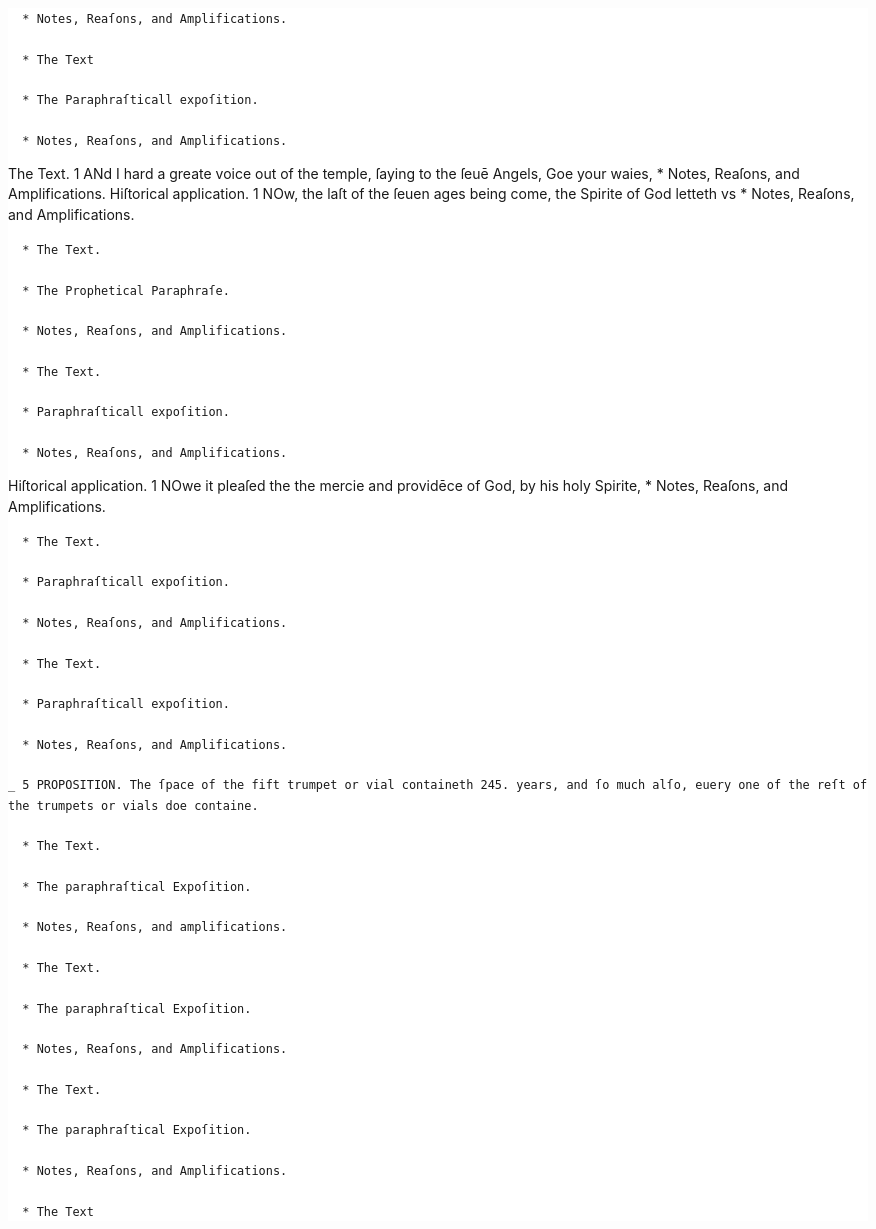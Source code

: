       * Notes, Reaſons, and Amplifications.

      * The Text

      * The Paraphraſticall expoſition.

      * Notes, Reaſons, and Amplifications.
The Text. 1 ANd I hard a greate voice out of the temple, ſaying to the ſeuē Angels, Goe your waies,
      * Notes, Reaſons, and Amplifications.
Hiſtorical application. 1 NOw, the laſt of the ſeuen ages being come, the Spirite of God letteth vs 
      * Notes, Reaſons, and Amplifications.

      * The Text.

      * The Prophetical Paraphraſe.

      * Notes, Reaſons, and Amplifications.

      * The Text.

      * Paraphraſticall expoſition.

      * Notes, Reaſons, and Amplifications.
Hiſtorical application. 1 NOwe it pleaſed the the mercie and providēce of God, by his holy Spirite,
      * Notes, Reaſons, and Amplifications.

      * The Text.

      * Paraphraſticall expoſition.

      * Notes, Reaſons, and Amplifications.

      * The Text.

      * Paraphraſticall expoſition.

      * Notes, Reaſons, and Amplifications.

    _ 5 PROPOSITION. The ſpace of the fift trumpet or vial containeth 245. years, and ſo much alſo, euery one of the reſt of the trumpets or vials doe containe.

      * The Text.

      * The paraphraſtical Expoſition.

      * Notes, Reaſons, and amplifications.

      * The Text.

      * The paraphraſtical Expoſition.

      * Notes, Reaſons, and Amplifications.

      * The Text.

      * The paraphraſtical Expoſition.

      * Notes, Reaſons, and Amplifications.

      * The Text
